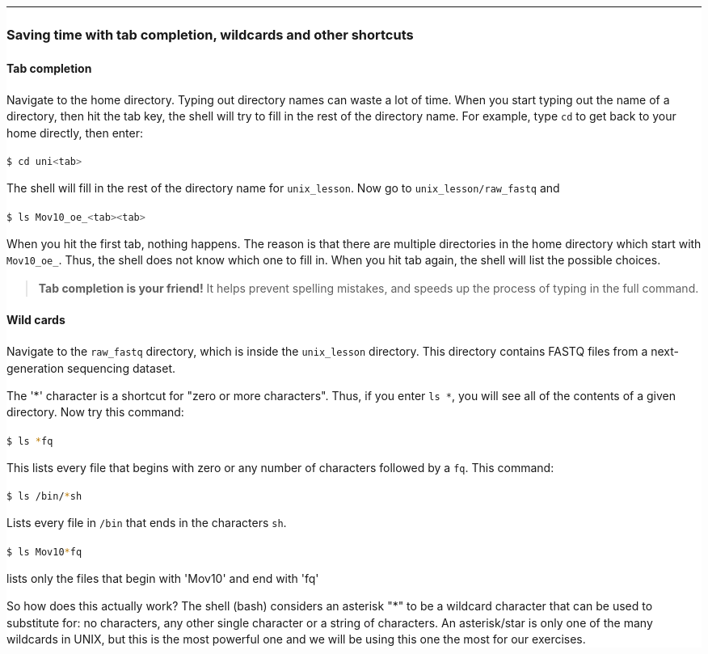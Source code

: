 ***

### Saving time with tab completion, wildcards and other shortcuts 

#### Tab completion

Navigate to the home directory. Typing out directory names can waste a lot of time. When you start typing out the name of a directory, then hit the tab key, the shell will try to fill in the rest of the directory name. For example, type `cd` to get back to your home directly, then enter:

```bash
$ cd uni<tab>
```

The shell will fill in the rest of the directory name for `unix_lesson`. Now go to `unix_lesson/raw_fastq` and 

```bash
$ ls Mov10_oe_<tab><tab>
```

When you hit the first tab, nothing happens. The reason is that there are multiple directories in the home directory which start with `Mov10_oe_`. Thus, the shell does not know which one to fill in. When you hit tab again, the shell will list the possible choices.

> **Tab completion is your friend!** It helps prevent spelling mistakes, and speeds up the process of typing in the full command.

#### Wild cards

Navigate to the `raw_fastq` directory, which is inside the `unix_lesson` directory. This directory contains FASTQ files from a next-generation sequencing dataset. 

The '*' character is a shortcut for "zero or more characters". Thus, if you enter `ls *`, you will see all of the contents of a given directory. Now try this command:

```bash
$ ls *fq
```

This lists every file that begins with zero or any number of characters followed by a `fq`. This command:

```bash
$ ls /bin/*sh
```

Lists every file in `/bin` that ends in the characters `sh`.

```bash
$ ls Mov10*fq
```

lists only the files that begin with 'Mov10' and end with 'fq'

So how does this actually work? The shell (bash) considers an asterisk "*" to be a wildcard character that can be used to substitute for: no characters, any other single character or a string of characters. An asterisk/star is only one of the many wildcards in UNIX, but this is the most powerful one and we will be using this one the most for our exercises.
